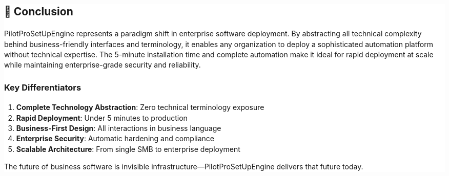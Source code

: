 
## 📝 Conclusion

PilotProSetUpEngine represents a paradigm shift in enterprise software deployment. By abstracting all technical complexity behind business-friendly interfaces and terminology, it enables any organization to deploy a sophisticated automation platform without technical expertise. The 5-minute installation time and complete automation make it ideal for rapid deployment at scale while maintaining enterprise-grade security and reliability.

### Key Differentiators

1. **Complete Technology Abstraction**: Zero technical terminology exposure
2. **Rapid Deployment**: Under 5 minutes to production
3. **Business-First Design**: All interactions in business language
4. **Enterprise Security**: Automatic hardening and compliance
5. **Scalable Architecture**: From single SMB to enterprise deployment

The future of business software is invisible infrastructure—PilotProSetUpEngine delivers that future today.